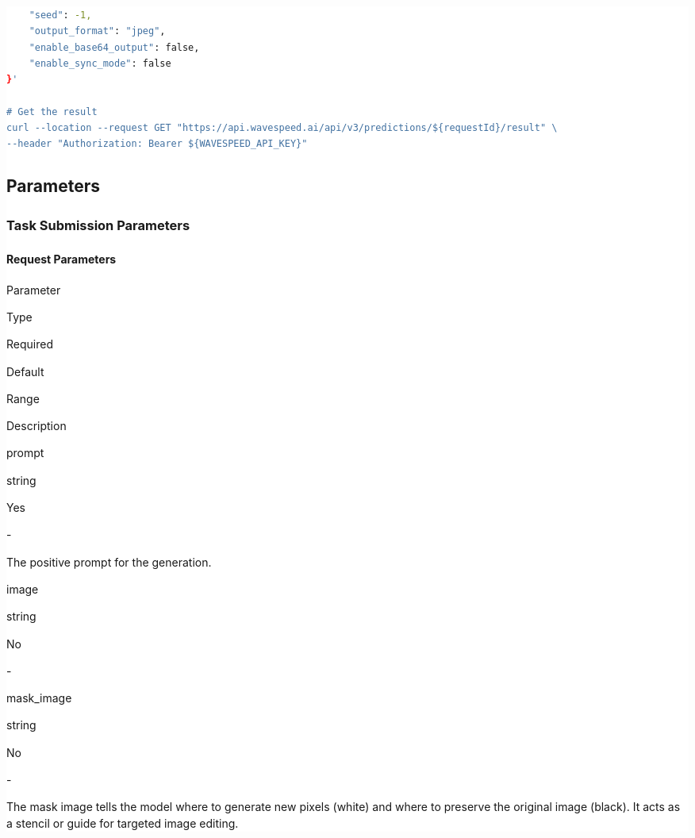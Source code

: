 ```bash
    "seed": -1,
    "output_format": "jpeg",
    "enable_base64_output": false,
    "enable_sync_mode": false
}'

# Get the result
curl --location --request GET "https://api.wavespeed.ai/api/v3/predictions/${requestId}/result" \
--header "Authorization: Bearer ${WAVESPEED_API_KEY}"
```

## Parameters[](#parameters)

### Task Submission Parameters[](#task-submission-parameters)

#### Request Parameters[](#request-parameters)

Parameter

Type

Required

Default

Range

Description

prompt

string

Yes

\-

The positive prompt for the generation.

image

string

No

\-

mask\_image

string

No

\-

The mask image tells the model where to generate new pixels (white) and where to preserve the original image (black). It acts as a stencil or guide for targeted image editing.
